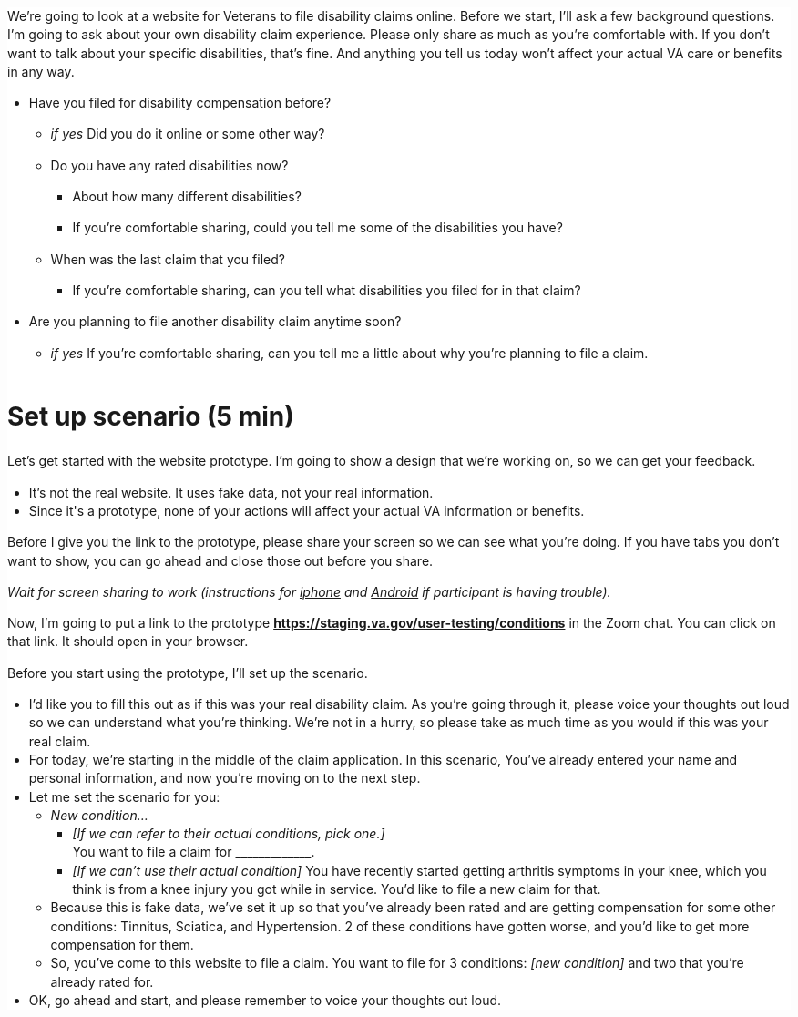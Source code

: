We’re going to look at a website for Veterans to file disability claims online. Before we start, I’ll ask a few background questions. I’m going to ask about your own disability claim experience. Please only share as much as you’re comfortable with. If you don’t want to talk about your specific disabilities, that’s fine. And anything you tell us today won’t affect your actual VA care or benefits in any way.

* Have you filed for disability compensation before?

  * *if yes* Did you do it online or some other way?

  * Do you have any rated disabilities now? 

    * About how many different disabilities?

    * If you’re comfortable sharing, could you tell me some of the disabilities you have?

  * When was the last claim that you filed?

    * If you’re comfortable sharing, can you tell what disabilities you filed for in that claim?

* Are you planning to file another disability claim anytime soon?

  * *if yes* If you’re comfortable sharing, can you tell me a little about why you’re planning to file a claim.

# Set up scenario (5 min)

Let’s get started with the website prototype. I’m going to show a design that we’re working on, so we can get your feedback.

* It’s not the real website. It uses fake data, not your real information.  
* Since it's a prototype, none of your actions will affect your actual VA information or benefits.

Before I give you the link to the prototype, please share your screen so we can see what you’re doing. If you have tabs you don’t want to show, you can go ahead and close those out before you share. 

*Wait for screen sharing to work (instructions for [iphone](https://depo-platform-documentation.scrollhelp.site/research-design/iphone-start-screen-share) and [Android](https://depo-platform-documentation.scrollhelp.site/research-design/android-start-screen-share) if participant is having trouble).* 

Now, I’m going to put a link to the prototype **https://staging.va.gov/user-testing/conditions** in the Zoom chat. You can click on that link. It should open in your browser.

Before you start using the prototype, I’ll set up the scenario. 

* I’d like you to fill this out as if this was your real disability claim. As you’re going through it, please voice your thoughts out loud so we can understand what you’re thinking. We’re not in a hurry, so please take as much time as you would if this was your real claim.  
* For today, we’re starting in the middle of the claim application. In this scenario, You’ve already entered your name and personal information, and now you’re moving on to the next step.  
* Let me set the scenario for you:  
  * *New condition…*  
    * *\[If we can refer to their actual conditions, pick one.\]*   
      You want to file a claim for \_\_\_\_\_\_\_\_\_\_\_\_\_.  
    * *\[If we can’t use their actual condition\]* You have recently started getting arthritis symptoms in your knee, which you think is from a knee injury you got while in service. You’d like to file a new claim for that.  
  * Because this is fake data, we’ve set it up so that you’ve already been rated and are getting compensation for some other conditions: Tinnitus, Sciatica, and Hypertension. 2 of these conditions have gotten worse, and you’d like to get more compensation for them.  
  * So, you’ve come to this website to file a claim. You want to file for 3 conditions: *\[new condition\]* and two that you’re already rated for.  
* OK, go ahead and start, and please remember to voice your thoughts out loud. 
